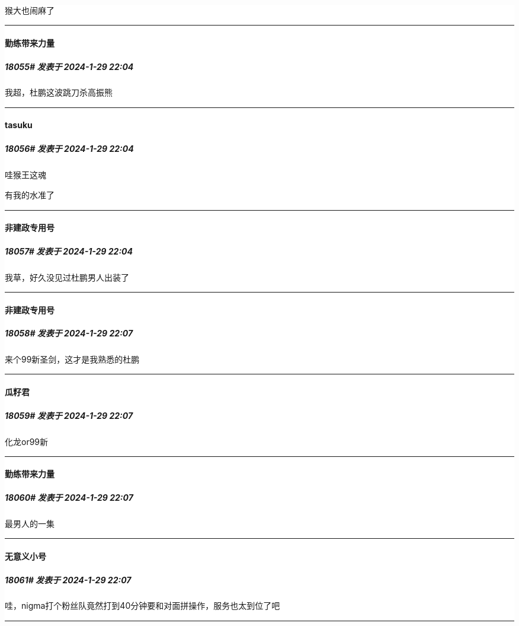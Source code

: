 猴大也闹麻了

*****

####  勤练带来力量  
##### 18055#       发表于 2024-1-29 22:04

我超，杜鹏这波跳刀杀高振熊

*****

####  tasuku  
##### 18056#       发表于 2024-1-29 22:04

哇猴王这魂

有我的水准了

*****

####  非建政专用号  
##### 18057#       发表于 2024-1-29 22:04

我草，好久没见过杜鹏男人出装了

*****

####  非建政专用号  
##### 18058#       发表于 2024-1-29 22:07

来个99新圣剑，这才是我熟悉的杜鹏

*****

####  瓜籽君  
##### 18059#       发表于 2024-1-29 22:07

化龙or99新

*****

####  勤练带来力量  
##### 18060#       发表于 2024-1-29 22:07

最男人的一集


*****

####  无意义小号  
##### 18061#       发表于 2024-1-29 22:07

哇，nigma打个粉丝队竟然打到40分钟要和对面拼操作，服务也太到位了吧

*****
